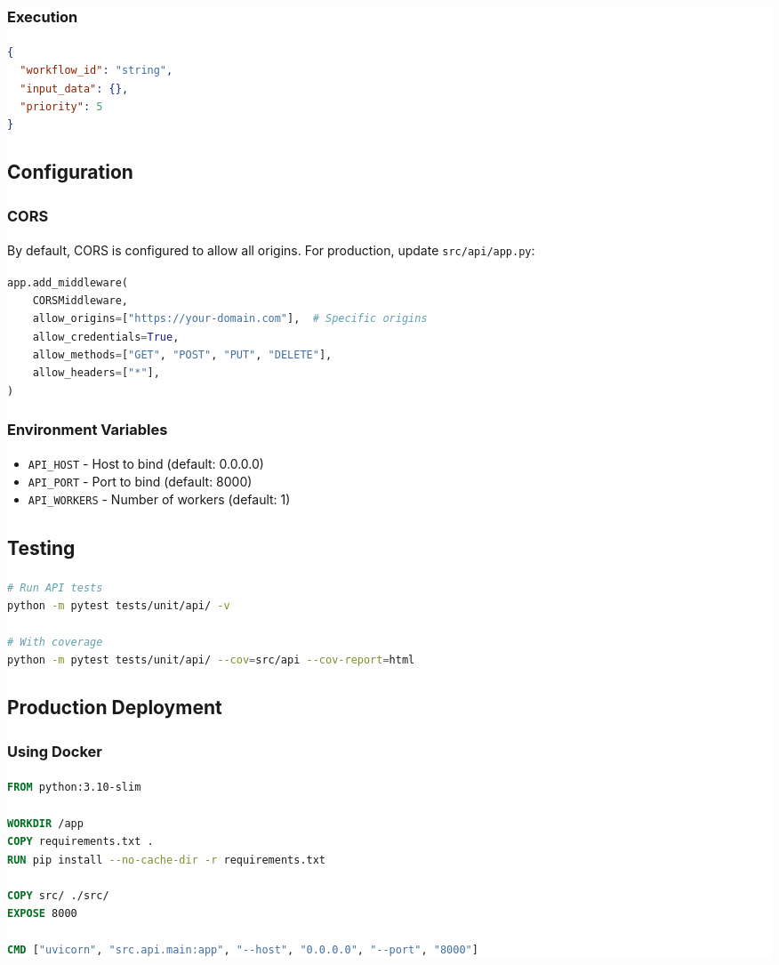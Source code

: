 ### Execution

```json
{
  "workflow_id": "string",
  "input_data": {},
  "priority": 5
}
```

## Configuration

### CORS

By default, CORS is configured to allow all origins. For production, update `src/api/app.py`:

```python
app.add_middleware(
    CORSMiddleware,
    allow_origins=["https://your-domain.com"],  # Specific origins
    allow_credentials=True,
    allow_methods=["GET", "POST", "PUT", "DELETE"],
    allow_headers=["*"],
)
```

### Environment Variables

- `API_HOST` - Host to bind (default: 0.0.0.0)
- `API_PORT` - Port to bind (default: 8000)
- `API_WORKERS` - Number of workers (default: 1)

## Testing

```bash
# Run API tests
python -m pytest tests/unit/api/ -v

# With coverage
python -m pytest tests/unit/api/ --cov=src/api --cov-report=html
```

## Production Deployment

### Using Docker

```dockerfile
FROM python:3.10-slim

WORKDIR /app
COPY requirements.txt .
RUN pip install --no-cache-dir -r requirements.txt

COPY src/ ./src/
EXPOSE 8000

CMD ["uvicorn", "src.api.main:app", "--host", "0.0.0.0", "--port", "8000"]
```
